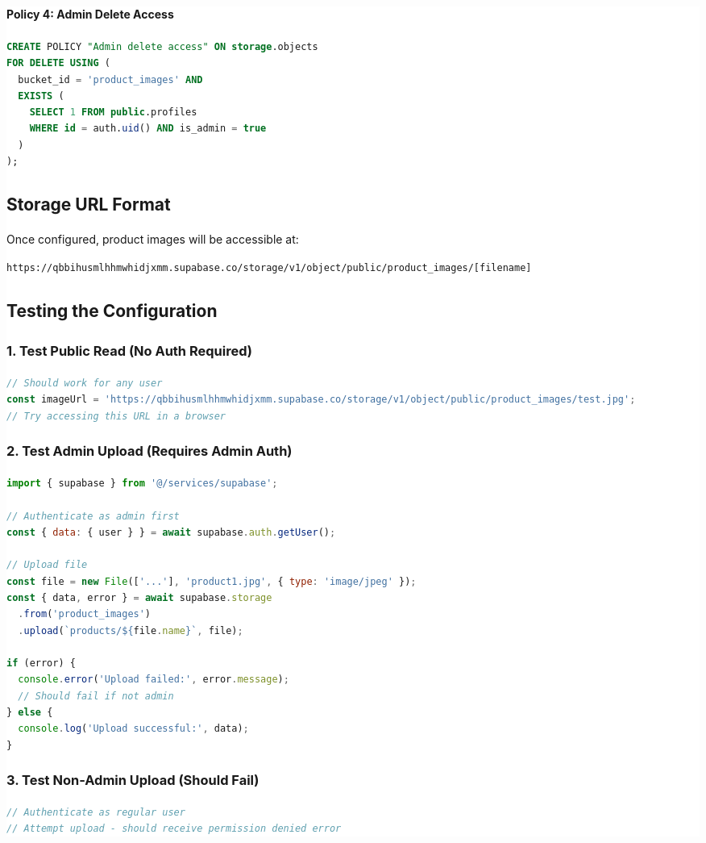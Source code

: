 #### Policy 4: Admin Delete Access
```sql
CREATE POLICY "Admin delete access" ON storage.objects
FOR DELETE USING (
  bucket_id = 'product_images' AND
  EXISTS (
    SELECT 1 FROM public.profiles
    WHERE id = auth.uid() AND is_admin = true
  )
);
```

## Storage URL Format

Once configured, product images will be accessible at:
```
https://qbbihusmlhhmwhidjxmm.supabase.co/storage/v1/object/public/product_images/[filename]
```

## Testing the Configuration

### 1. Test Public Read (No Auth Required)
```javascript
// Should work for any user
const imageUrl = 'https://qbbihusmlhhmwhidjxmm.supabase.co/storage/v1/object/public/product_images/test.jpg';
// Try accessing this URL in a browser
```

### 2. Test Admin Upload (Requires Admin Auth)
```javascript
import { supabase } from '@/services/supabase';

// Authenticate as admin first
const { data: { user } } = await supabase.auth.getUser();

// Upload file
const file = new File(['...'], 'product1.jpg', { type: 'image/jpeg' });
const { data, error } = await supabase.storage
  .from('product_images')
  .upload(`products/${file.name}`, file);

if (error) {
  console.error('Upload failed:', error.message);
  // Should fail if not admin
} else {
  console.log('Upload successful:', data);
}
```

### 3. Test Non-Admin Upload (Should Fail)
```javascript
// Authenticate as regular user
// Attempt upload - should receive permission denied error
```
